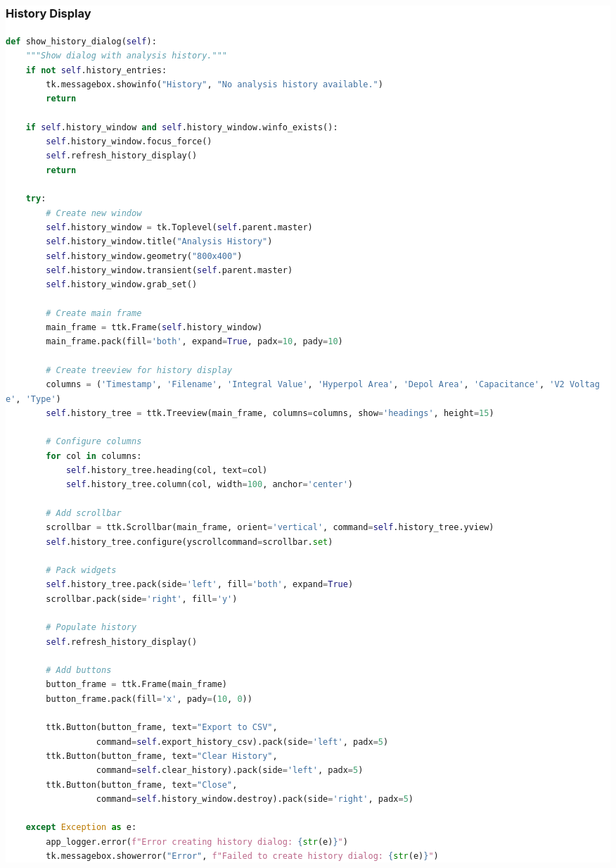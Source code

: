 ### History Display
```python
def show_history_dialog(self):
    """Show dialog with analysis history."""
    if not self.history_entries:
        tk.messagebox.showinfo("History", "No analysis history available.")
        return
        
    if self.history_window and self.history_window.winfo_exists():
        self.history_window.focus_force()
        self.refresh_history_display()
        return
        
    try:
        # Create new window
        self.history_window = tk.Toplevel(self.parent.master)
        self.history_window.title("Analysis History")
        self.history_window.geometry("800x400")
        self.history_window.transient(self.parent.master)
        self.history_window.grab_set()
        
        # Create main frame
        main_frame = ttk.Frame(self.history_window)
        main_frame.pack(fill='both', expand=True, padx=10, pady=10)
        
        # Create treeview for history display
        columns = ('Timestamp', 'Filename', 'Integral Value', 'Hyperpol Area', 'Depol Area', 'Capacitance', 'V2 Voltage', 'Type')
        self.history_tree = ttk.Treeview(main_frame, columns=columns, show='headings', height=15)
        
        # Configure columns
        for col in columns:
            self.history_tree.heading(col, text=col)
            self.history_tree.column(col, width=100, anchor='center')
        
        # Add scrollbar
        scrollbar = ttk.Scrollbar(main_frame, orient='vertical', command=self.history_tree.yview)
        self.history_tree.configure(yscrollcommand=scrollbar.set)
        
        # Pack widgets
        self.history_tree.pack(side='left', fill='both', expand=True)
        scrollbar.pack(side='right', fill='y')
        
        # Populate history
        self.refresh_history_display()
        
        # Add buttons
        button_frame = ttk.Frame(main_frame)
        button_frame.pack(fill='x', pady=(10, 0))
        
        ttk.Button(button_frame, text="Export to CSV", 
                  command=self.export_history_csv).pack(side='left', padx=5)
        ttk.Button(button_frame, text="Clear History", 
                  command=self.clear_history).pack(side='left', padx=5)
        ttk.Button(button_frame, text="Close", 
                  command=self.history_window.destroy).pack(side='right', padx=5)
        
    except Exception as e:
        app_logger.error(f"Error creating history dialog: {str(e)}")
        tk.messagebox.showerror("Error", f"Failed to create history dialog: {str(e)}")
```
